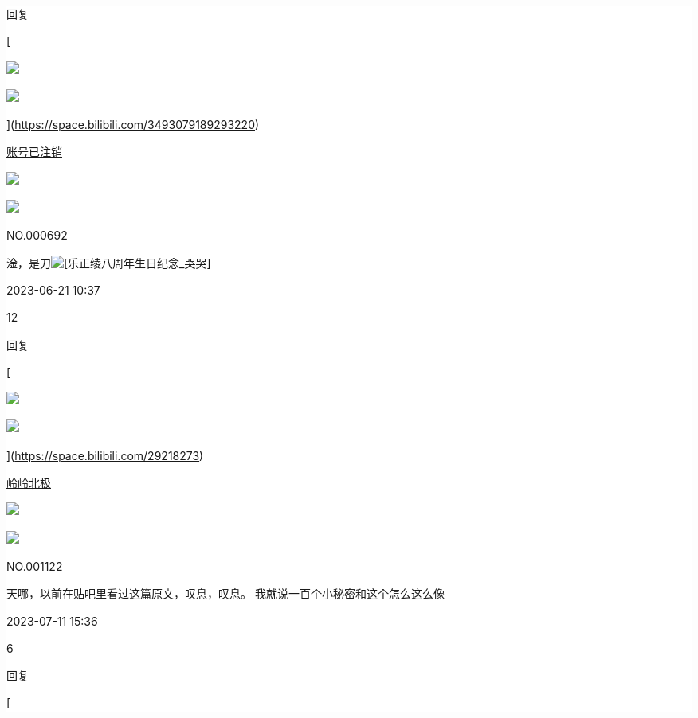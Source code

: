 回复

[

![](https://i1.hdslb.com/bfs/face/member/noface.jpg@74w_74h_1c_1s.webp)

![](https://i1.hdslb.com/bfs/garb/item/4246bbc2a5c7af5433b1efedb17cbf8c30fe5e0b.png@132w_132h_1c_1s.webp)







](https://space.bilibili.com/3493079189293220)

[账号已注销](https://space.bilibili.com/3493079189293220)

![](https://i0.hdslb.com/bfs/seed/jinkela/short/webui/user-profile/img/level_0.svg)

![](https://i0.hdslb.com/bfs/baselabs/op/02afe2cc074a408372920474ad4411a95f3fabeb83d1e8c7cf8f230fca0ea5dd.png@96h.webp)

NO.000692

淦，是刀![[乐正绫八周年生日纪念_哭哭]](https://i1.hdslb.com/bfs/garb/8d2826d1241a9e76b241bf6d22e2876dd31e6ca4.png@100w_100h.avif)

2023-06-21 10:37

12

回复

[

![](https://i1.hdslb.com/bfs/face/2f7e332a5441da594eb41c002fa1c91b675ff7ee.jpg@74w_74h_1c_1s.webp)

![](https://i1.hdslb.com/bfs/garb/item/c0454a8b3bbf1afc1942f405d4d28930dfa4af65.png@132w_132h_1c_1s.webp)





](https://space.bilibili.com/29218273)

[岭岭北极](https://space.bilibili.com/29218273)

![](https://i0.hdslb.com/bfs/seed/jinkela/short/webui/user-profile/img/level_6.svg)

![](https://i0.hdslb.com/bfs/baselabs/op/02afe2cc074a408372920474ad4411a95f3fabeb83d1e8c7cf8f230fca0ea5dd.png@96h.webp)

NO.001122

天哪，以前在贴吧里看过这篇原文，叹息，叹息。 我就说一百个小秘密和这个怎么这么像

2023-07-11 15:36

6

回复

[
